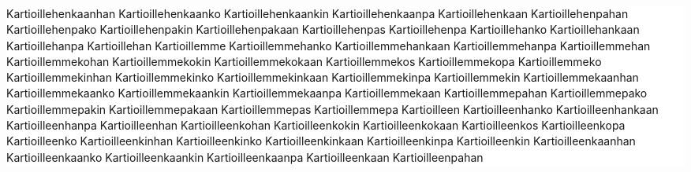 Kartioillehenkaanhan
Kartioillehenkaanko
Kartioillehenkaankin
Kartioillehenkaanpa
Kartioillehenkaan
Kartioillehenpahan
Kartioillehenpako
Kartioillehenpakin
Kartioillehenpakaan
Kartioillehenpas
Kartioillehenpa
Kartioillehanko
Kartioillehankaan
Kartioillehanpa
Kartioillehan
Kartioillemme
Kartioillemmehanko
Kartioillemmehankaan
Kartioillemmehanpa
Kartioillemmehan
Kartioillemmekohan
Kartioillemmekokin
Kartioillemmekokaan
Kartioillemmekos
Kartioillemmekopa
Kartioillemmeko
Kartioillemmekinhan
Kartioillemmekinko
Kartioillemmekinkaan
Kartioillemmekinpa
Kartioillemmekin
Kartioillemmekaanhan
Kartioillemmekaanko
Kartioillemmekaankin
Kartioillemmekaanpa
Kartioillemmekaan
Kartioillemmepahan
Kartioillemmepako
Kartioillemmepakin
Kartioillemmepakaan
Kartioillemmepas
Kartioillemmepa
Kartioilleen
Kartioilleenhanko
Kartioilleenhankaan
Kartioilleenhanpa
Kartioilleenhan
Kartioilleenkohan
Kartioilleenkokin
Kartioilleenkokaan
Kartioilleenkos
Kartioilleenkopa
Kartioilleenko
Kartioilleenkinhan
Kartioilleenkinko
Kartioilleenkinkaan
Kartioilleenkinpa
Kartioilleenkin
Kartioilleenkaanhan
Kartioilleenkaanko
Kartioilleenkaankin
Kartioilleenkaanpa
Kartioilleenkaan
Kartioilleenpahan